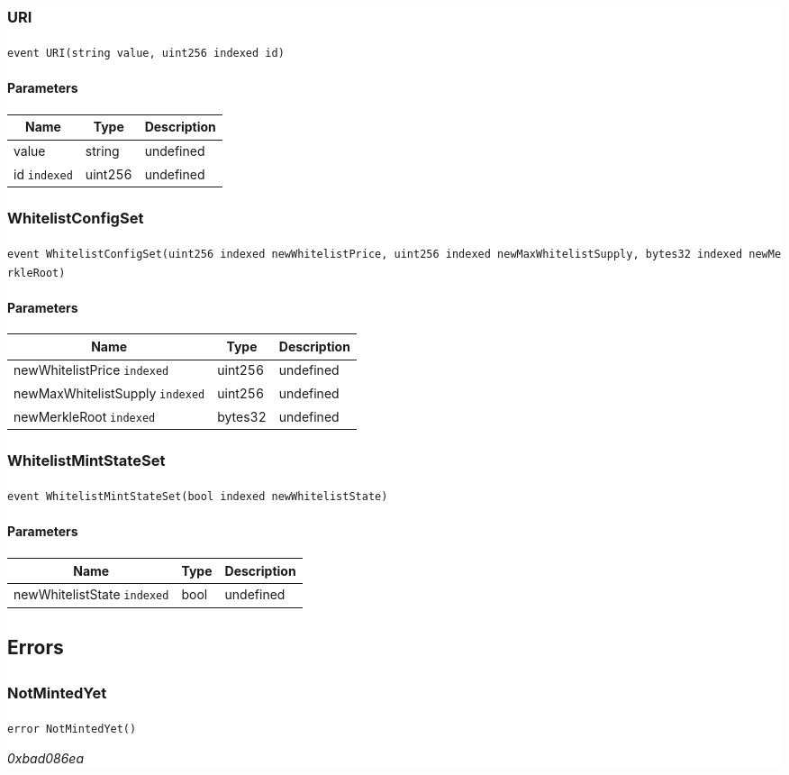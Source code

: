 ### URI

```solidity
event URI(string value, uint256 indexed id)
```

#### Parameters

| Name         | Type    | Description |
| ------------ | ------- | ----------- |
| value        | string  | undefined   |
| id `indexed` | uint256 | undefined   |

### WhitelistConfigSet

```solidity
event WhitelistConfigSet(uint256 indexed newWhitelistPrice, uint256 indexed newMaxWhitelistSupply, bytes32 indexed newMerkleRoot)
```

#### Parameters

| Name                            | Type    | Description |
| ------------------------------- | ------- | ----------- |
| newWhitelistPrice `indexed`     | uint256 | undefined   |
| newMaxWhitelistSupply `indexed` | uint256 | undefined   |
| newMerkleRoot `indexed`         | bytes32 | undefined   |

### WhitelistMintStateSet

```solidity
event WhitelistMintStateSet(bool indexed newWhitelistState)
```

#### Parameters

| Name                        | Type | Description |
| --------------------------- | ---- | ----------- |
| newWhitelistState `indexed` | bool | undefined   |

## Errors

### NotMintedYet

```solidity
error NotMintedYet()
```

_0xbad086ea_
